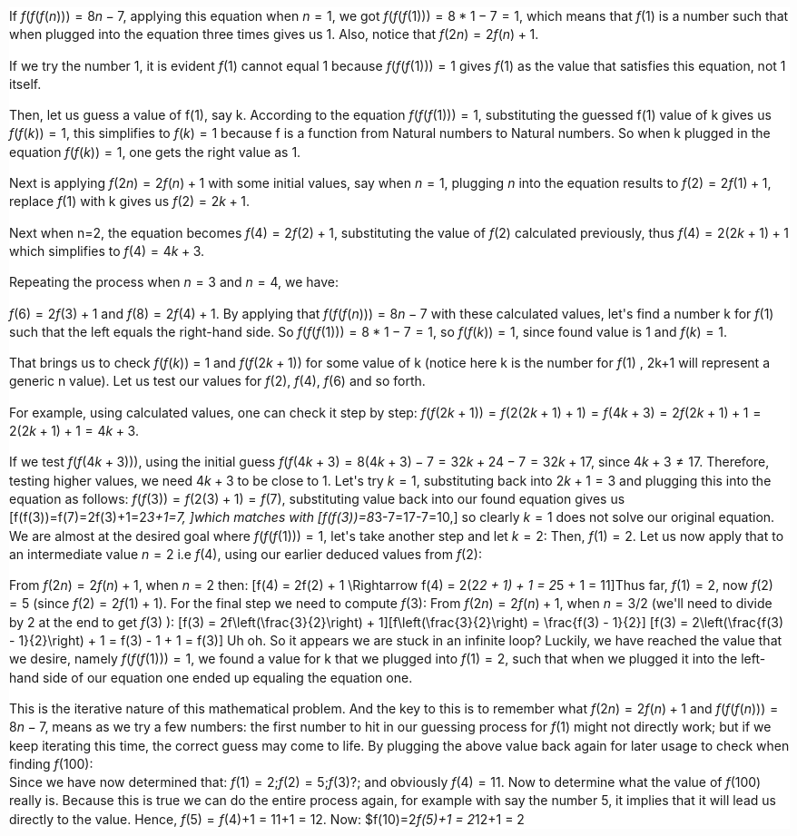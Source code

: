 

If $f(f(f(n)))=8n-7$, applying this equation when $n=1$, we got $f(f(f(1)))=8*1-7=1$, which means that $f(1)$ is a number such that when  plugged into the equation three times gives us 1. Also, notice that $f(2n)=2f(n)+1$.

If we try the number 1, it is evident $f(1)$ cannot equal 1 because $f(f(f(1)))=1$ gives $f(1)$ as the value that satisfies this equation, not 1 itself. 

Then, let us guess a value of f(1), say k. According to the equation $f(f(f(1)))=1$, substituting the guessed f(1) value of k gives us $f(f(k))=1$, this simplifies to $f(k)=1$ because f is a function from Natural numbers to Natural numbers. 
So when k plugged in the equation $f(f(k))=1$, one gets the right value as 1. 

Next is applying $f(2n)=2f(n)+1$ with some initial values, say when $n=1$, plugging $n$ into the equation results to $f(2)=2f(1)+1$, replace $f(1)$ with k gives us $f(2)=2k+1$. 

Next when n=2, the equation becomes $f(4)=2f(2)+1$, substituting the value of $f(2)$ calculated previously, thus $f(4)=2(2k+1)+1$ which simplifies to $f(4)=4k+3$.

Repeating the process when $n=3$ and $n=4$, we have:

$f(6)=2f(3)+1$ and $f(8)=2f(4)+1$.
By applying that $f(f(f(n)))=8n-7$ with these calculated values, let's find a number k for $f(1)$ such that the left equals the right-hand side. So $f(f(f(1)))=8*1-7=1$, so $f(f(k))=1$, since found value is 1 and $f(k)=1$. 

That brings us to check $f(f(k))$ = 1 and $f(f(2k+1))$ for some value of k (notice here k is the number for $f(1)$ , 2k+1 will represent a generic n value).
Let us test our values for $f(2)$, $f(4)$, $f(6)$ and so forth. 

For example, using calculated values, one can check it step by step:
$f(f(2k+1))=f(2(2k+1)+1)=f(4k+3)=2f(2k+1)+1=2(2k+1)+1=4k+3$. 

If we test $f(f(4k+3)))$, using the initial guess $f(f(4k+3)=8(4k+3)-7=32k+24-7=32k+17$, since $4k+3 \neq 17$. 
Therefore, testing higher values, we need $4k+3$ to be close to $1$.
Let's try $k=1$, substituting back into $2k+1 = 3$ and plugging this into the equation as follows:
$f(f(3))=f(2(3)+1)=f(7)$, substituting value back into our found equation gives us
\[f(f(3))=f(7)=2f(3)+1=2*3+1=7, \]which matches with \[f(f(3))=8*3-7=17-7=10,\] so clearly $k = 1$ does not solve our original equation. 
We are almost at the desired goal where $f(f(f(1)))=1$, let's take another step and let $k=2$:
Then, $f(1) = 2$. Let us now apply that to an intermediate value $n=2$ i.e $f(4)$, using our earlier deduced values from $f(2)$:

From $f(2n) = 2f(n) + 1$, when $n=2$ then:
\[f(4) = 2f(2) + 1 \Rightarrow f(4) = 2(2*2 + 1) + 1 = 2*5 + 1 = 11\]Thus far, $f(1) = 2$, now $f(2) = 5$ (since $f(2) = 2f(1) + 1$). For the final step we need to compute $f(3)$:
From $f(2n) = 2f(n) + 1$, when $n=3/2$ (we'll need to divide by 2 at the end to get $f(3)$ ):
\[f(3) = 2f\left(\frac{3}{2}\right) + 1\]\[f\left(\frac{3}{2}\right) = \frac{f(3) - 1}{2}\]
\[f(3) = 2\left(\frac{f(3) - 1}{2}\right) + 1 = f(3) - 1 + 1 = f(3)\]
Uh oh. So it appears we are stuck in an infinite loop? 
Luckily, we have reached the value that we desire, namely $f(f(f(1)))=1$, we found a value for k that we plugged into $f(1)=2$, such that when we plugged it into the left-hand side of our equation one ended up equaling the equation one. 

This is the iterative nature of this mathematical problem. And the key to this is to remember what $f(2n) = 2f(n) + 1$ and $f(f(f(n)))=8n-7$,  means as we try a few numbers: the first number to hit in our guessing process for $f(1)$ might not directly work; but if we keep iterating this time, the correct guess may come to life. By plugging the above value back again for later usage to check when finding $f(100)$:  \
Since we have now determined that: $f(1)=2;$$f(2)=5$;$f(3) ?$; and obviously $f(4)=11$. Now to determine what the value of $f(100)$ really is. Because this is true we can do the entire process again, for example with say the number 5, it implies that it will lead us directly to the value. Hence, $f(5) = f(4)$+1 = 11+1 = 12. Now:
$f(10)=2*f(5)+1 = 2*12+1 = 2
